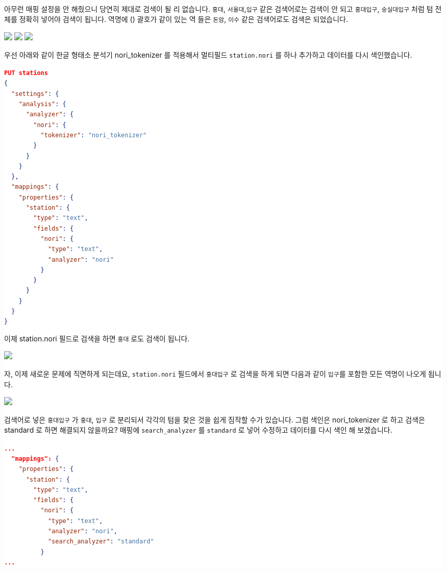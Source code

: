아무런 매핑 설정을 안 해줬으니 당연히 제대로 검색이 될 리 없습니다. `홍대`, `서울대`,`입구` 같은 검색어로는 검색이 안 되고 `홍대입구`, `숭실대입구` 처럼 텀 전체를 정확히 넣어야 검색이 됩니다. 역명에 () 괄호가 같이 있는 역 들은 `돈암`, `이수` 같은 검색어로도 검색은 되었습니다.

![](hongdae.png) ![](hongdaeipgu.png) ![](donam.png)

우선 아래와 같이 한글 형태소 분석기 nori_tokenizer 를 적용해서 멀티필드 `station.nori` 를 하나 추가하고 데이터를 다시 색인했습니다.
```json
PUT stations
{
  "settings": {
    "analysis": {
      "analyzer": {
        "nori": {
          "tokenizer": "nori_tokenizer"
        }
      }
    }
  },
  "mappings": {
    "properties": {
      "station": {
        "type": "text",
        "fields": {
          "nori": {
            "type": "text",
            "analyzer": "nori"
          }
        }
      }
    }
  }
}
```

이제 station.nori 필드로 검색을 하면 `홍대` 로도 검색이 됩니다.

![](nori-hong.png)

자, 이제 새로운 문제에 직면하게 되는데요, `station.nori` 필드에서 `홍대입구` 로 검색을 하게 되면 다음과 같이 `입구`를 포함한 모든 역명이 나오게 됩니다.

![](hong-all.png)

검색어로 넣은 `홍대입구` 가 `홍대`, `입구` 로 분리되서 각각의 텀을 찾은 것을 쉽게 짐작할 수가 있습니다. 그럼 색인은 nori_tokenizer 로 하고 검색은 standard 로 하면 해결되지 않을까요?
매핑에 `search_analyzer` 를 `standard` 로 넣어 수정하고 데이터를 다시 색인 해 보겠습니다.

```json
...
  "mappings": {
    "properties": {
      "station": {
        "type": "text",
        "fields": {
          "nori": {
            "type": "text",
            "analyzer": "nori",
            "search_analyzer": "standard"
          }
...
```
